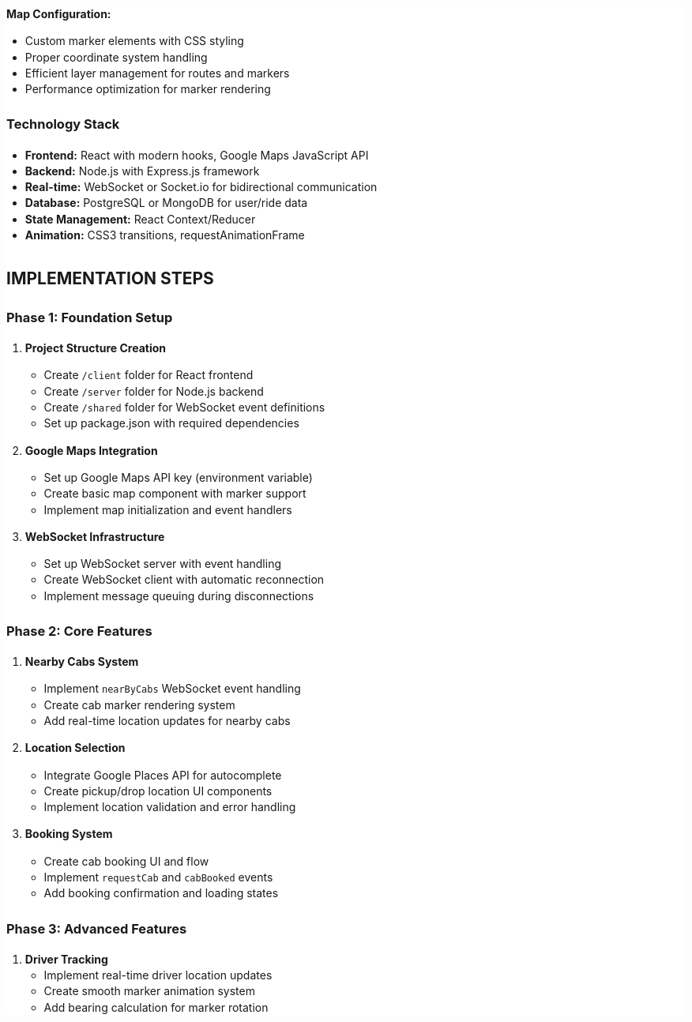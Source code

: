 **Map Configuration:**
- Custom marker elements with CSS styling
- Proper coordinate system handling
- Efficient layer management for routes and markers
- Performance optimization for marker rendering

### Technology Stack
- **Frontend:** React with modern hooks, Google Maps JavaScript API
- **Backend:** Node.js with Express.js framework
- **Real-time:** WebSocket or Socket.io for bidirectional communication
- **Database:** PostgreSQL or MongoDB for user/ride data
- **State Management:** React Context/Reducer
- **Animation:** CSS3 transitions, requestAnimationFrame

## IMPLEMENTATION STEPS

### Phase 1: Foundation Setup
1. **Project Structure Creation**
   - Create `/client` folder for React frontend
   - Create `/server` folder for Node.js backend
   - Create `/shared` folder for WebSocket event definitions
   - Set up package.json with required dependencies

2. **Google Maps Integration**
   - Set up Google Maps API key (environment variable)
   - Create basic map component with marker support
   - Implement map initialization and event handlers

3. **WebSocket Infrastructure**
   - Set up WebSocket server with event handling
   - Create WebSocket client with automatic reconnection
   - Implement message queuing during disconnections

### Phase 2: Core Features
1. **Nearby Cabs System**
   - Implement `nearByCabs` WebSocket event handling
   - Create cab marker rendering system
   - Add real-time location updates for nearby cabs

2. **Location Selection**
   - Integrate Google Places API for autocomplete
   - Create pickup/drop location UI components
   - Implement location validation and error handling

3. **Booking System**
   - Create cab booking UI and flow
   - Implement `requestCab` and `cabBooked` events
   - Add booking confirmation and loading states

### Phase 3: Advanced Features
1. **Driver Tracking**
   - Implement real-time driver location updates
   - Create smooth marker animation system
   - Add bearing calculation for marker rotation
